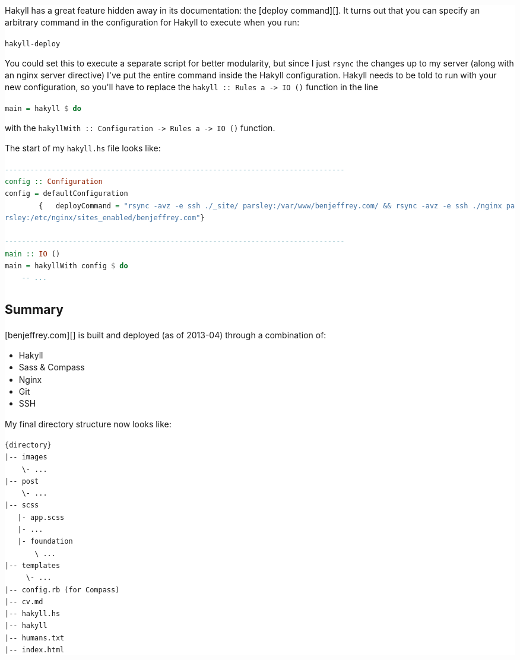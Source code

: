 Hakyll has a great feature hidden away in its documentation:
the [deploy command][]. It turns out that you can specify an arbitrary
command in the configuration for Hakyll to execute when you run:

```bash
hakyll-deploy
```

You could set this to execute a separate script for better modularity,
but since I just `rsync` the changes up to my server (along with an nginx
server directive) I've put the entire command inside the Hakyll
configuration. Hakyll needs to be told to run with your new
configuration, so you'll have to replace the `hakyll :: Rules a -> IO ()`
function in the line

```haskell
main = hakyll $ do
```

with the `hakyllWith :: Configuration -> Rules a -> IO ()` function.

The start of my `hakyll.hs` file looks like:

```haskell
--------------------------------------------------------------------------------
config :: Configuration
config = defaultConfiguration
        {   deployCommand = "rsync -avz -e ssh ./_site/ parsley:/var/www/benjeffrey.com/ && rsync -avz -e ssh ./nginx parsley:/etc/nginx/sites_enabled/benjeffrey.com"}

--------------------------------------------------------------------------------
main :: IO ()
main = hakyllWith config $ do
    -- ...
```


Summary
-------

[benjeffrey.com][] is built and deployed (as of
2013-04) through a combination of:

* Hakyll
* Sass & Compass
* Nginx
* Git
* SSH

My final directory structure now looks like:

```
{directory}
|-- images
    \- ...
|-- post
    \- ...
|-- scss
   |- app.scss
   |- ...
   |- foundation
       \ ...
|-- templates
     \- ...
|-- config.rb (for Compass)
|-- cv.md
|-- hakyll.hs
|-- hakyll
|-- humans.txt
|-- index.html
```

[^email]: My email address will still be <mail@benjeffrey.net> though.
[^cabal-scripts]: If you can't run the `hakyll-init` command, you may
[benjeffrey.com]: http://benjeffrey.com
[benjeffrey.net]: http://benjeffrey.net
[fasthostingdirect]: http://www.fasthostingdirect.co.uk/
[Jekyll]: http://jekyllrb.com/
[Octopress]: http://octopress.org/
[GitHub Pages]: http://pages.github.com/
[Hakyll]: http://jaspervdj.be/hakyll/
[Hakyll tutorials]: http://jaspervdj.be/hakyll/tutorials.html
[Hakyll reference]: http://jaspervdj.be/hakyll/reference/index.html
[Bootstrap]: http://twitter.github.io/bootstrap/
[foundation]: http://foundation.zurb.com/
[Cabal]: http://www.haskell.org/cabal/
[INF-YT]: http://inf-yt.org.uk/
[daylerees]: http://daylerees.com/
[ST colour schemes]: https://github.com/daylerees/colour-schemes
[COLOURlovers]: http://www.colourlovers.com/
[Pandoc wiki]: https://github.com/jgm/pandoc/wiki/Pandoc-Extras
[pandoc md]: http://johnmacfarlane.net/pandoc/README.html#pandocs-markdown
[haskell-gi]: https://github.com/github/gitignore/blob/master/Haskell.gitignore
[hakyll-source]: https://github.com/jeffbr13/benjeffrey.com/blob/master/hakyll.hs
[robots]: https://en.wikipedia.org/wiki/Robots_exclusion_standard
[default template]: https://github.com/jeffbr13/benjeffrey.com/blob/master/templates/default.html
[foundation-sass]: http://foundation.zurb.com/docs/sass.html
[sticky footers]: http://compass-style.org/reference/compass/layout/sticky_footer/
[Michael Walker]: http://www.barrucadu.co.uk/
[Citation Needed]: http://citationneeded.me/
[Compass]: http://compass-style.org/
[Sass]: http://sass-lang.com/
[cn-scss]: http://citationneeded.me/hakyll.html#templates-css-static-and-wrapped-files
[hakyll-scss]: http://jaspervdj.be/hakyll/reference/Hakyll-Core-UnixFilter.html
[hakyll-cmds]: http://jaspervdj.be/hakyll/tutorials/02-basics.html
[deploy command]: http://jaspervdj.be/hakyll/reference/Hakyll-Core-Configuration.html#v:deployCommand
[hakyll-gh]: https://github.com/jeffbr13/benjeffrey.com/blob/master/hakyll.hs